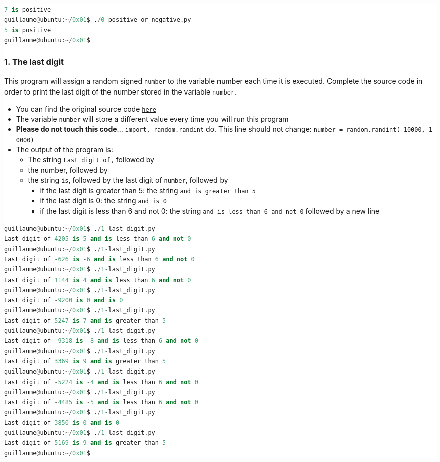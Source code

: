 ```py
7 is positive
guillaume@ubuntu:~/0x01$ ./0-positive_or_negative.py 
5 is positive
guillaume@ubuntu:~/0x01$
```

### 1. The last digit

This program will assign a random signed ```number``` to the variable number each time it is executed. Complete the source code in order to print the last digit of the number stored in the variable ```number```.

* You can find the original source code [```here```](https://intranet.alxswe.com/rltoken/Vku0ZPFeDPuXUKD8nZ4mOQ)
* The variable ```number``` will store a different value every time you will run this program
* **Please do not touch this code**... ```import, random.randint``` do.  This line should not change: ```number = random.randint(-10000, 10000)```
* The output of the program is:
  * The string ```Last digit of,``` followed by
  * the number, followed by
  * the string ```is```, followed by the last digit of ```number```, followed by
    * if the last digit is greater than 5: the string ```and is greater than 5```
    * if the last digit is 0: the string ```and is 0```
    * if the last digit is less than 6 and not 0: the string ```and is less than 6 and not 0```
followed by a new line

```py
guillaume@ubuntu:~/0x01$ ./1-last_digit.py
Last digit of 4205 is 5 and is less than 6 and not 0
guillaume@ubuntu:~/0x01$ ./1-last_digit.py
Last digit of -626 is -6 and is less than 6 and not 0
guillaume@ubuntu:~/0x01$ ./1-last_digit.py
Last digit of 1144 is 4 and is less than 6 and not 0
guillaume@ubuntu:~/0x01$ ./1-last_digit.py
Last digit of -9200 is 0 and is 0
guillaume@ubuntu:~/0x01$ ./1-last_digit.py
Last digit of 5247 is 7 and is greater than 5
guillaume@ubuntu:~/0x01$ ./1-last_digit.py
Last digit of -9318 is -8 and is less than 6 and not 0
guillaume@ubuntu:~/0x01$ ./1-last_digit.py
Last digit of 3369 is 9 and is greater than 5
guillaume@ubuntu:~/0x01$ ./1-last_digit.py
Last digit of -5224 is -4 and is less than 6 and not 0
guillaume@ubuntu:~/0x01$ ./1-last_digit.py
Last digit of -4485 is -5 and is less than 6 and not 0
guillaume@ubuntu:~/0x01$ ./1-last_digit.py
Last digit of 3850 is 0 and is 0
guillaume@ubuntu:~/0x01$ ./1-last_digit.py
Last digit of 5169 is 9 and is greater than 5
guillaume@ubuntu:~/0x01$
```
